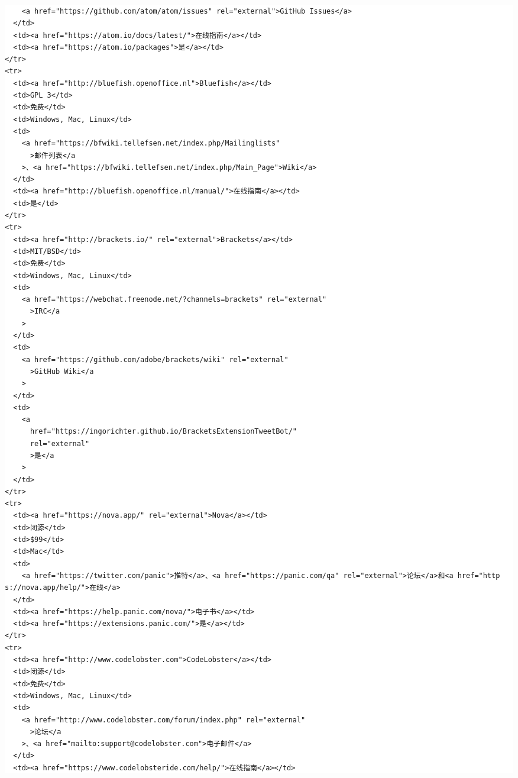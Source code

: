         <a href="https://github.com/atom/atom/issues" rel="external">GitHub Issues</a>
      </td>
      <td><a href="https://atom.io/docs/latest/">在线指南</a></td>
      <td><a href="https://atom.io/packages">是</a></td>
    </tr>
    <tr>
      <td><a href="http://bluefish.openoffice.nl">Bluefish</a></td>
      <td>GPL 3</td>
      <td>免费</td>
      <td>Windows, Mac, Linux</td>
      <td>
        <a href="https://bfwiki.tellefsen.net/index.php/Mailinglists"
          >邮件列表</a
        >、<a href="https://bfwiki.tellefsen.net/index.php/Main_Page">Wiki</a>
      </td>
      <td><a href="http://bluefish.openoffice.nl/manual/">在线指南</a></td>
      <td>是</td>
    </tr>
    <tr>
      <td><a href="http://brackets.io/" rel="external">Brackets</a></td>
      <td>MIT/BSD</td>
      <td>免费</td>
      <td>Windows, Mac, Linux</td>
      <td>
        <a href="https://webchat.freenode.net/?channels=brackets" rel="external"
          >IRC</a
        >
      </td>
      <td>
        <a href="https://github.com/adobe/brackets/wiki" rel="external"
          >GitHub Wiki</a
        >
      </td>
      <td>
        <a
          href="https://ingorichter.github.io/BracketsExtensionTweetBot/"
          rel="external"
          >是</a
        >
      </td>
    </tr>
    <tr>
      <td><a href="https://nova.app/" rel="external">Nova</a></td>
      <td>闭源</td>
      <td>$99</td>
      <td>Mac</td>
      <td>
        <a href="https://twitter.com/panic">推特</a>、<a href="https://panic.com/qa" rel="external">论坛</a>和<a href="https://nova.app/help/">在线</a>
      </td>
      <td><a href="https://help.panic.com/nova/">电子书</a></td>
      <td><a href="https://extensions.panic.com/">是</a></td>
    </tr>
    <tr>
      <td><a href="http://www.codelobster.com">CodeLobster</a></td>
      <td>闭源</td>
      <td>免费</td>
      <td>Windows, Mac, Linux</td>
      <td>
        <a href="http://www.codelobster.com/forum/index.php" rel="external"
          >论坛</a
        >、<a href="mailto:support@codelobster.com">电子邮件</a>
      </td>
      <td><a href="https://www.codelobsteride.com/help/">在线指南</a></td>